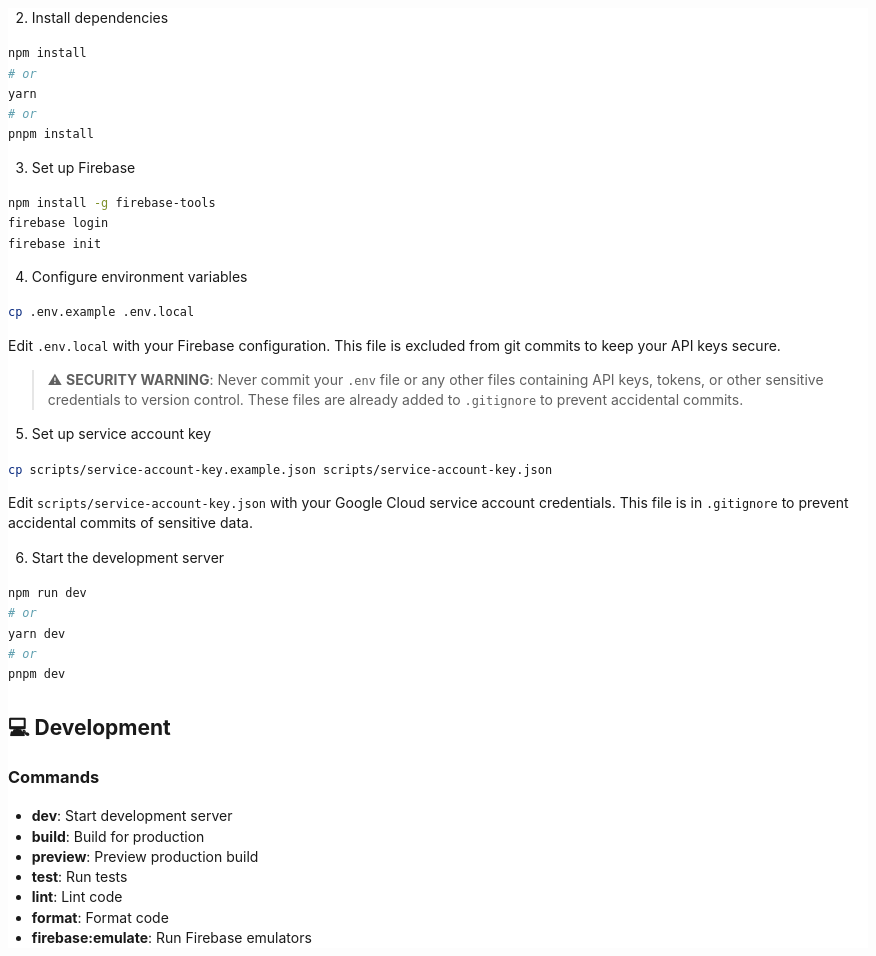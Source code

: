 2. Install dependencies

```bash
npm install
# or
yarn
# or
pnpm install
```

3. Set up Firebase

```bash
npm install -g firebase-tools
firebase login
firebase init
```

4. Configure environment variables

```bash
cp .env.example .env.local
```

Edit `.env.local` with your Firebase configuration. This file is excluded from git commits to keep your API keys secure.

> ⚠️ **SECURITY WARNING**: Never commit your `.env` file or any other files containing API keys, tokens, or other sensitive credentials to version control. These files are already added to `.gitignore` to prevent accidental commits.

5. Set up service account key

```bash
cp scripts/service-account-key.example.json scripts/service-account-key.json
```

Edit `scripts/service-account-key.json` with your Google Cloud service account credentials. This file is in `.gitignore` to prevent accidental commits of sensitive data.

6. Start the development server

```bash
npm run dev
# or
yarn dev
# or
pnpm dev
```

## 💻 Development

### Commands

- **dev**: Start development server
- **build**: Build for production
- **preview**: Preview production build
- **test**: Run tests
- **lint**: Lint code
- **format**: Format code
- **firebase:emulate**: Run Firebase emulators
